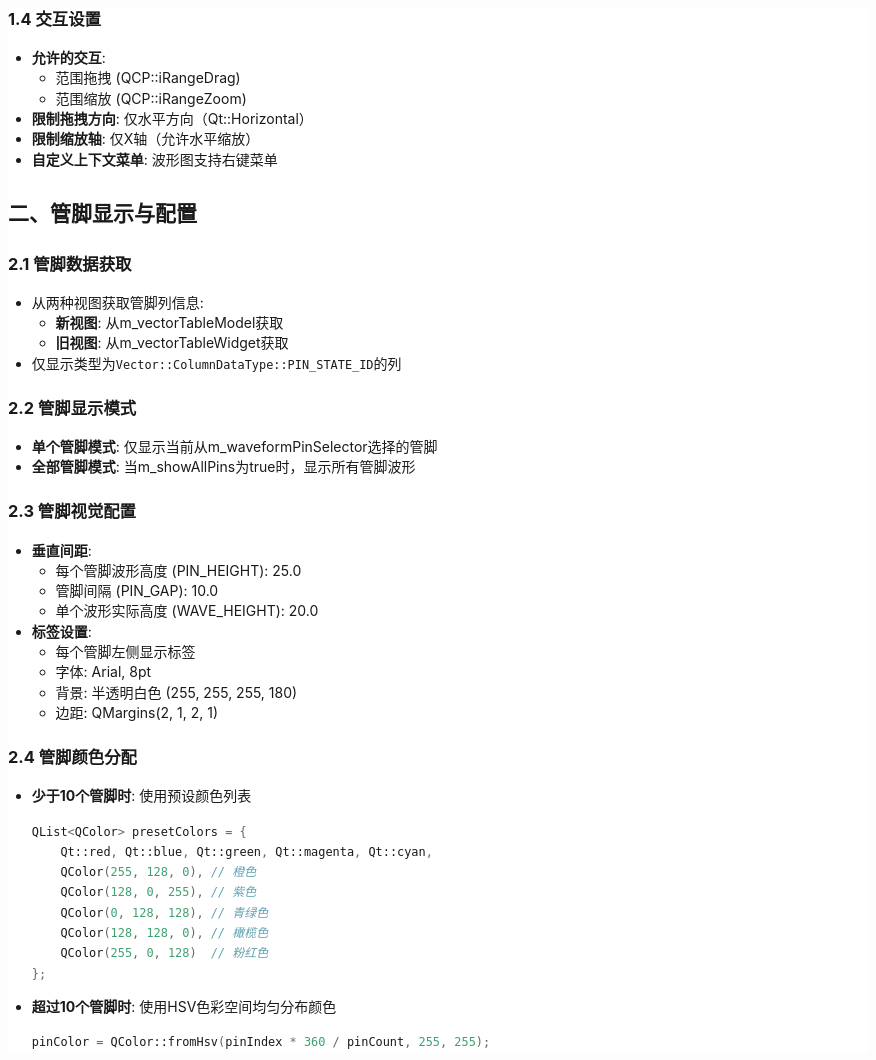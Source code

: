 ### 1.4 交互设置

- **允许的交互**:
  - 范围拖拽 (QCP::iRangeDrag)
  - 范围缩放 (QCP::iRangeZoom)
- **限制拖拽方向**: 仅水平方向（Qt::Horizontal）
- **限制缩放轴**: 仅X轴（允许水平缩放）
- **自定义上下文菜单**: 波形图支持右键菜单

## 二、管脚显示与配置

### 2.1 管脚数据获取

- 从两种视图获取管脚列信息:
  - **新视图**: 从m_vectorTableModel获取
  - **旧视图**: 从m_vectorTableWidget获取
- 仅显示类型为`Vector::ColumnDataType::PIN_STATE_ID`的列

### 2.2 管脚显示模式

- **单个管脚模式**: 仅显示当前从m_waveformPinSelector选择的管脚
- **全部管脚模式**: 当m_showAllPins为true时，显示所有管脚波形

### 2.3 管脚视觉配置

- **垂直间距**:
  - 每个管脚波形高度 (PIN_HEIGHT): 25.0
  - 管脚间隔 (PIN_GAP): 10.0
  - 单个波形实际高度 (WAVE_HEIGHT): 20.0
- **标签设置**:
  - 每个管脚左侧显示标签
  - 字体: Arial, 8pt
  - 背景: 半透明白色 (255, 255, 255, 180)
  - 边距: QMargins(2, 1, 2, 1)

### 2.4 管脚颜色分配

- **少于10个管脚时**: 使用预设颜色列表

  ```cpp
  QList<QColor> presetColors = {
      Qt::red, Qt::blue, Qt::green, Qt::magenta, Qt::cyan,
      QColor(255, 128, 0), // 橙色
      QColor(128, 0, 255), // 紫色
      QColor(0, 128, 128), // 青绿色
      QColor(128, 128, 0), // 橄榄色
      QColor(255, 0, 128)  // 粉红色
  };
  ```

- **超过10个管脚时**: 使用HSV色彩空间均匀分布颜色

  ```cpp
  pinColor = QColor::fromHsv(pinIndex * 360 / pinCount, 255, 255);
  ```
